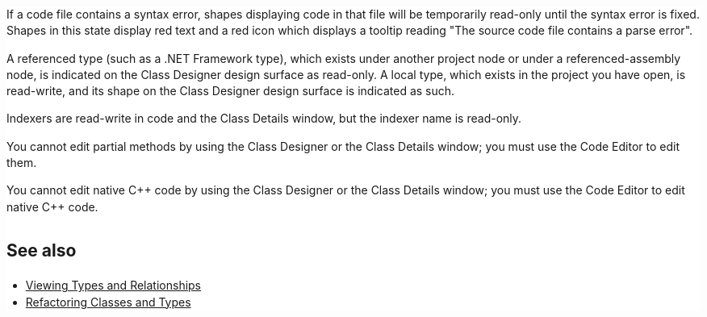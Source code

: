 If a code file contains a syntax error, shapes displaying code in that file will be temporarily read-only until the syntax error is fixed. Shapes in this state display red text and a red icon which displays a tooltip reading "The source code file contains a parse error".

A referenced type (such as a .NET Framework type), which exists under another project node or under a referenced-assembly node, is indicated on the Class Designer design surface as read-only. A local type, which exists in the project you have open, is read-write, and its shape on the Class Designer design surface is indicated as such.

Indexers are read-write in code and the Class Details window, but the indexer name is read-only.

You cannot edit partial methods by using the Class Designer or the Class Details window; you must use the Code Editor to edit them.

You cannot edit native C++ code by using the Class Designer or the Class Details window; you must use the Code Editor to edit native C++ code.

## See also

- [Viewing Types and Relationships](viewing-types-and-relationships.md)
- [Refactoring Classes and Types](refactoring-classes-and-types.md)